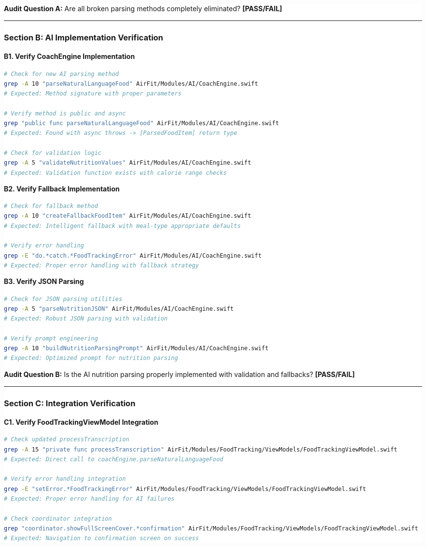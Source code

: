**Audit Question A:** Are all broken parsing methods completely eliminated? **[PASS/FAIL]**

---

### **Section B: AI Implementation Verification**

**B1. Verify CoachEngine Implementation**
```bash
# Check for new AI parsing method
grep -A 10 "parseNaturalLanguageFood" AirFit/Modules/AI/CoachEngine.swift
# Expected: Method signature with proper parameters

# Verify method is public and async
grep "public func parseNaturalLanguageFood" AirFit/Modules/AI/CoachEngine.swift
# Expected: Found with async throws -> [ParsedFoodItem] return type

# Check for validation logic
grep -A 5 "validateNutritionValues" AirFit/Modules/AI/CoachEngine.swift
# Expected: Validation function exists with calorie range checks
```

**B2. Verify Fallback Implementation**
```bash
# Check for fallback method
grep -A 10 "createFallbackFoodItem" AirFit/Modules/AI/CoachEngine.swift
# Expected: Intelligent fallback with meal-type appropriate defaults

# Verify error handling
grep -E "do.*catch.*FoodTrackingError" AirFit/Modules/AI/CoachEngine.swift
# Expected: Proper error handling with fallback strategy
```

**B3. Verify JSON Parsing**
```bash
# Check for JSON parsing utilities
grep -A 5 "parseNutritionJSON" AirFit/Modules/AI/CoachEngine.swift
# Expected: Robust JSON parsing with validation

# Verify prompt engineering
grep -A 10 "buildNutritionParsingPrompt" AirFit/Modules/AI/CoachEngine.swift
# Expected: Optimized prompt for nutrition parsing
```

**Audit Question B:** Is the AI nutrition parsing properly implemented with validation and fallbacks? **[PASS/FAIL]**

---

### **Section C: Integration Verification**

**C1. Verify FoodTrackingViewModel Integration**
```bash
# Check updated processTranscription
grep -A 15 "private func processTranscription" AirFit/Modules/FoodTracking/ViewModels/FoodTrackingViewModel.swift
# Expected: Direct call to coachEngine.parseNaturalLanguageFood

# Verify error handling integration
grep -E "setError.*FoodTrackingError" AirFit/Modules/FoodTracking/ViewModels/FoodTrackingViewModel.swift
# Expected: Proper error handling for AI failures

# Check coordinator integration
grep "coordinator.showFullScreenCover.*confirmation" AirFit/Modules/FoodTracking/ViewModels/FoodTrackingViewModel.swift
# Expected: Navigation to confirmation screen on success
```
